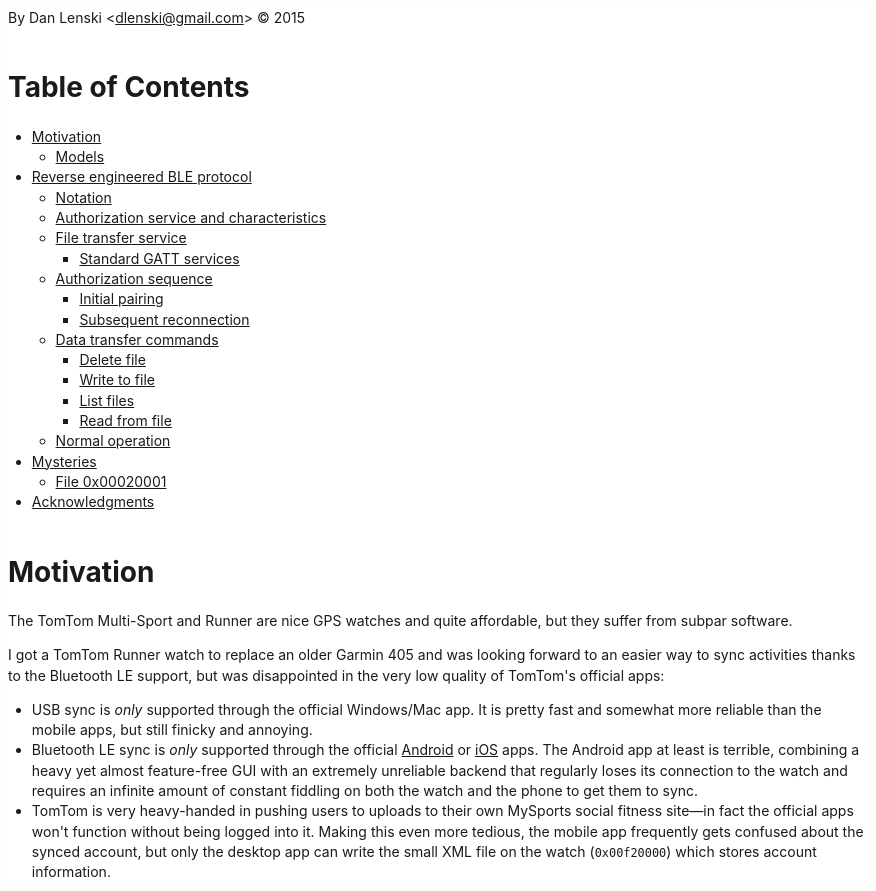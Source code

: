 By Dan Lenski &lt;<dlenski@gmail.com>&gt; &copy; 2015

Table of Contents
=================

  * [Motivation](#motivation)
    * [Models](#models)
  * [Reverse engineered BLE protocol](#reverse-engineered-ble-protocol)
      * [Notation](#notation)
      * [Authorization service and characteristics](#authorization-service-and-characteristics)
      * [File transfer service](#file-transfer-service)
        * [Standard GATT services](#standard-gatt-services)
    * [Authorization sequence](#authorization-sequence)
      * [Initial pairing](#initial-pairing)
      * [Subsequent reconnection](#subsequent-reconnection)
    * [Data transfer commands](#data-transfer-commands)
        * [Delete file](#delete-file)
        * [Write to file](#write-to-file)
        * [List files](#list-files)
        * [Read from file](#read-from-file)
    * [Normal operation](#normal-operation)
  * [Mysteries](#mysteries)
    * [File 0x00020001](#file-0x00020001)
  * [Acknowledgments](#acknowledgments)

# Motivation

The TomTom Multi-Sport and Runner are nice GPS watches and quite
affordable, but they suffer from subpar software.

I got a TomTom Runner watch to replace an older Garmin 405 and was
looking forward to an easier way to sync activities thanks to the
Bluetooth LE support, but was disappointed in the very low quality of
TomTom's official apps:

* USB sync is *only* supported through the official Windows/Mac
  app. It is pretty fast and somewhat more reliable than the mobile
  apps, but still finicky and annoying.
* Bluetooth LE sync is *only* supported through the official
  [Android](http://play.google.com/store/apps/details?id=com.tomtom.mysports)
  or [iOS](https://itunes.apple.com/us/app/tomtom-mysports/id783593018) apps.
  The Android app at least is terrible, combining a heavy
  yet almost feature-free GUI with an extremely unreliable backend
  that regularly loses its connection to the watch and requires an
  infinite amount of constant fiddling on both the watch and the phone
  to get them to sync.
* TomTom is very heavy-handed in pushing users to uploads to their own
  MySports social fitness site—in fact the official apps won't
  function without being logged into it. Making this even more
  tedious, the mobile app frequently gets confused about the synced
  account, but only the desktop app can write the small XML file on
  the watch (`0x00f20000`) which stores account information.
